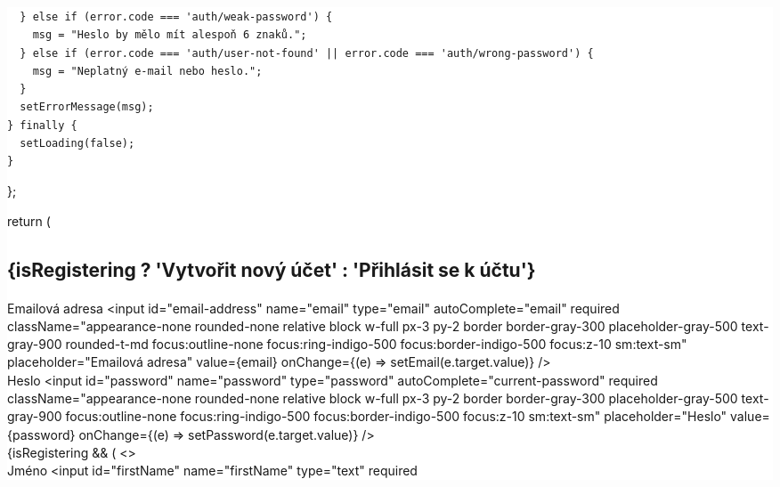       } else if (error.code === 'auth/weak-password') {
        msg = "Heslo by mělo mít alespoň 6 znaků.";
      } else if (error.code === 'auth/user-not-found' || error.code === 'auth/wrong-password') {
        msg = "Neplatný e-mail nebo heslo.";
      }
      setErrorMessage(msg);
    } finally {
      setLoading(false);
    }
  };

  return (
    <div className="flex items-center justify-center min-h-[calc(100vh-120px)] bg-gradient-to-br from-blue-50 to-indigo-100 py-12 px-4 sm:px-6 lg:px-8">
      <div className="max-w-md w-full space-y-8 bg-white p-10 rounded-xl shadow-2xl">
        <div>
          <h2 className="mt-6 text-center text-3xl font-extrabold text-gray-900">
            {isRegistering ? 'Vytvořit nový účet' : 'Přihlásit se k účtu'}
          </h2>
        </div>
        <form className="mt-8 space-y-6" onSubmit={handleAuth}>
          <div className="rounded-md shadow-sm -space-y-px">
            <div>
              <label htmlFor="email-address" className="sr-only">Emailová adresa</label>
              <input
                id="email-address"
                name="email"
                type="email"
                autoComplete="email"
                required
                className="appearance-none rounded-none relative block w-full px-3 py-2 border border-gray-300 placeholder-gray-500 text-gray-900 rounded-t-md focus:outline-none focus:ring-indigo-500 focus:border-indigo-500 focus:z-10 sm:text-sm"
                placeholder="Emailová adresa"
                value={email}
                onChange={(e) => setEmail(e.target.value)}
              />
            </div>
            <div>
              <label htmlFor="password" className="sr-only">Heslo</label>
              <input
                id="password"
                name="password"
                type="password"
                autoComplete="current-password"
                required
                className="appearance-none rounded-none relative block w-full px-3 py-2 border border-gray-300 placeholder-gray-500 text-gray-900 focus:outline-none focus:ring-indigo-500 focus:border-indigo-500 focus:z-10 sm:text-sm"
                placeholder="Heslo"
                value={password}
                onChange={(e) => setPassword(e.target.value)}
              />
            </div>
            {isRegistering && (
              <>
                <div>
                  <label htmlFor="firstName" className="sr-only">Jméno</label>
                  <input
                    id="firstName"
                    name="firstName"
                    type="text"
                    required